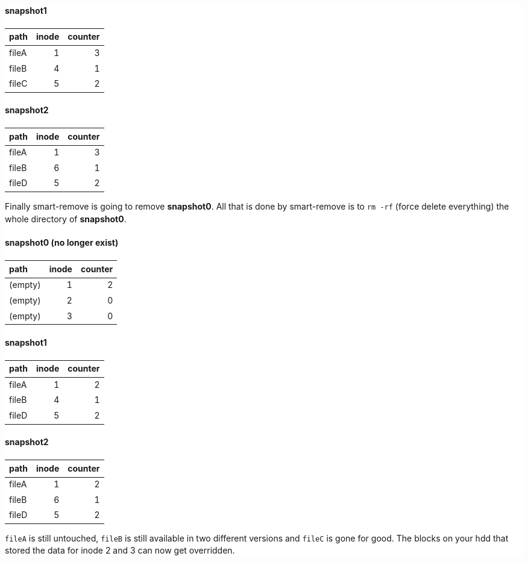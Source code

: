 #### snapshot1
| path   |   inode |   counter |
|:-------|--------:|----------:|
| fileA  |       1 |         3 |
| fileB  |       4 |         1 |
| fileC  |       5 |         2 |

#### snapshot2
| path   |   inode |   counter |
|:-------|--------:|----------:|
| fileA  |       1 |         3 |
| fileB  |       6 |         1 |
| fileD  |       5 |         2 |


Finally smart-remove is going to remove **snapshot0**. All that is done by
smart-remove is to ``rm -rf`` (force delete everything) the whole directory
of **snapshot0**.

#### snapshot0 (no longer exist)
| path   |   inode |   counter |
|:-------|--------:|----------:|
| (empty)  |       1 |         2 |
| (empty)  |       2 |         0 |
| (empty)  |       3 |         0 |

#### snapshot1
| path   |   inode |   counter |
|:-------|--------:|----------:|
| fileA  |       1 |         2 |
| fileB  |       4 |         1 |
| fileD  |       5 |         2 |

#### snapshot2
| path   |   inode |   counter |
|:-------|--------:|----------:|
| fileA  |       1 |         2 |
| fileB  |       6 |         1 |
| fileD  |       5 |         2 |

``fileA`` is still untouched, ``fileB`` is still available in two different
versions and ``fileC`` is gone for good. The blocks on your hdd that stored the
data for inode 2 and 3 can now get overridden.
